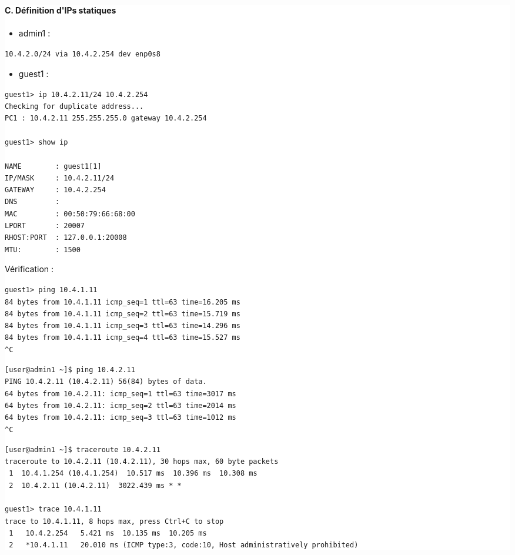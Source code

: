 #### C. Définition d'IPs statiques

- admin1  :

```
10.4.2.0/24 via 10.4.2.254 dev enp0s8
```

- guest1 :

```
guest1> ip 10.4.2.11/24 10.4.2.254
Checking for duplicate address...
PC1 : 10.4.2.11 255.255.255.0 gateway 10.4.2.254

guest1> show ip

NAME        : guest1[1]
IP/MASK     : 10.4.2.11/24
GATEWAY     : 10.4.2.254
DNS         :
MAC         : 00:50:79:66:68:00
LPORT       : 20007
RHOST:PORT  : 127.0.0.1:20008
MTU:        : 1500
```

Vérification :  

```
guest1> ping 10.4.1.11
84 bytes from 10.4.1.11 icmp_seq=1 ttl=63 time=16.205 ms
84 bytes from 10.4.1.11 icmp_seq=2 ttl=63 time=15.719 ms
84 bytes from 10.4.1.11 icmp_seq=3 ttl=63 time=14.296 ms
84 bytes from 10.4.1.11 icmp_seq=4 ttl=63 time=15.527 ms
^C
```

```
[user@admin1 ~]$ ping 10.4.2.11
PING 10.4.2.11 (10.4.2.11) 56(84) bytes of data.
64 bytes from 10.4.2.11: icmp_seq=1 ttl=63 time=3017 ms
64 bytes from 10.4.2.11: icmp_seq=2 ttl=63 time=2014 ms
64 bytes from 10.4.2.11: icmp_seq=3 ttl=63 time=1012 ms
^C
```

```
[user@admin1 ~]$ traceroute 10.4.2.11
traceroute to 10.4.2.11 (10.4.2.11), 30 hops max, 60 byte packets
 1  10.4.1.254 (10.4.1.254)  10.517 ms  10.396 ms  10.308 ms
 2  10.4.2.11 (10.4.2.11)  3022.439 ms * *

guest1> trace 10.4.1.11
trace to 10.4.1.11, 8 hops max, press Ctrl+C to stop
 1   10.4.2.254   5.421 ms  10.135 ms  10.205 ms
 2   *10.4.1.11   20.010 ms (ICMP type:3, code:10, Host administratively prohibited)
```
